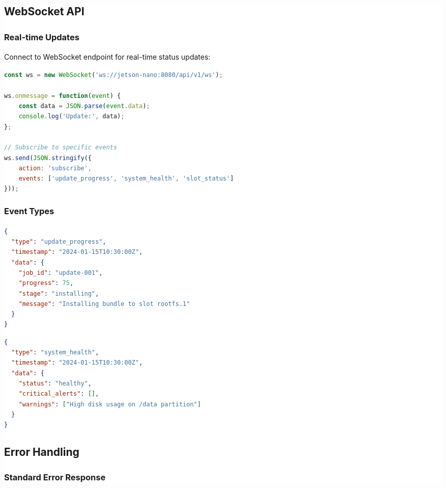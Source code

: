 ## WebSocket API

### Real-time Updates

Connect to WebSocket endpoint for real-time status updates:

```javascript
const ws = new WebSocket('ws://jetson-nano:8080/api/v1/ws');

ws.onmessage = function(event) {
    const data = JSON.parse(event.data);
    console.log('Update:', data);
};

// Subscribe to specific events
ws.send(JSON.stringify({
    action: 'subscribe',
    events: ['update_progress', 'system_health', 'slot_status']
}));
```

### Event Types

```json
{
  "type": "update_progress",
  "timestamp": "2024-01-15T10:30:00Z",
  "data": {
    "job_id": "update-001",
    "progress": 75,
    "stage": "installing",
    "message": "Installing bundle to slot rootfs.1"
  }
}
```

```json
{
  "type": "system_health",
  "timestamp": "2024-01-15T10:30:00Z",
  "data": {
    "status": "healthy",
    "critical_alerts": [],
    "warnings": ["High disk usage on /data partition"]
  }
}
```

## Error Handling

### Standard Error Response
